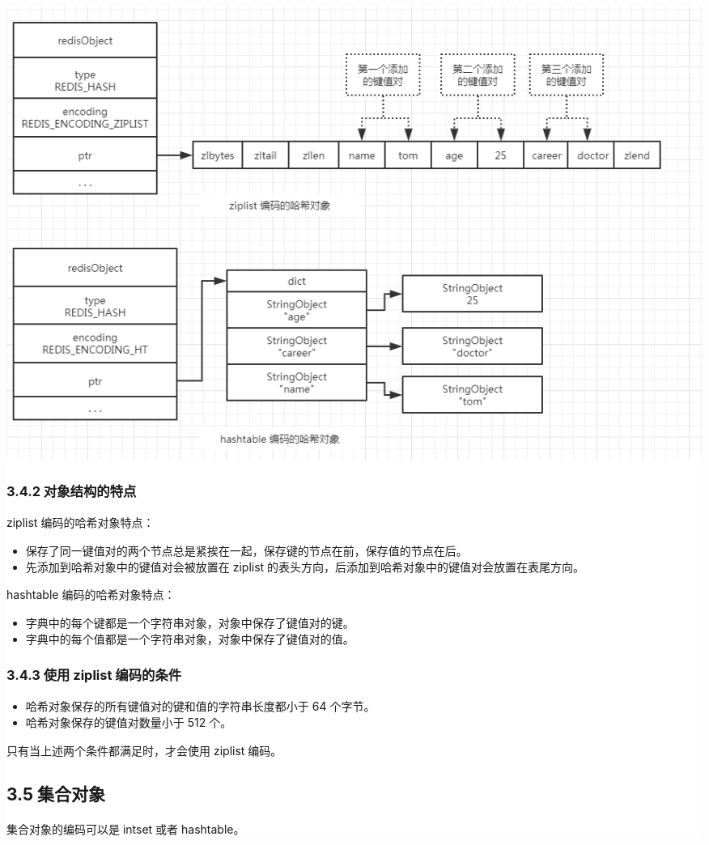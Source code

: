 ![哈希对象的两种编码.png](images/哈希对象的两种编码.png)

### 3.4.2 对象结构的特点

ziplist 编码的哈希对象特点：

+ 保存了同一键值对的两个节点总是紧挨在一起，保存键的节点在前，保存值的节点在后。
+ 先添加到哈希对象中的键值对会被放置在 ziplist 的表头方向，后添加到哈希对象中的键值对会放置在表尾方向。

hashtable 编码的哈希对象特点：

+ 字典中的每个键都是一个字符串对象，对象中保存了键值对的键。
+ 字典中的每个值都是一个字符串对象，对象中保存了键值对的值。

### 3.4.3 使用 ziplist 编码的条件

- 哈希对象保存的所有键值对的键和值的字符串长度都小于 64 个字节。
- 哈希对象保存的键值对数量小于 512 个。

只有当上述两个条件都满足时，才会使用 ziplist 编码。

## 3.5 集合对象

集合对象的编码可以是 intset 或者 hashtable。
